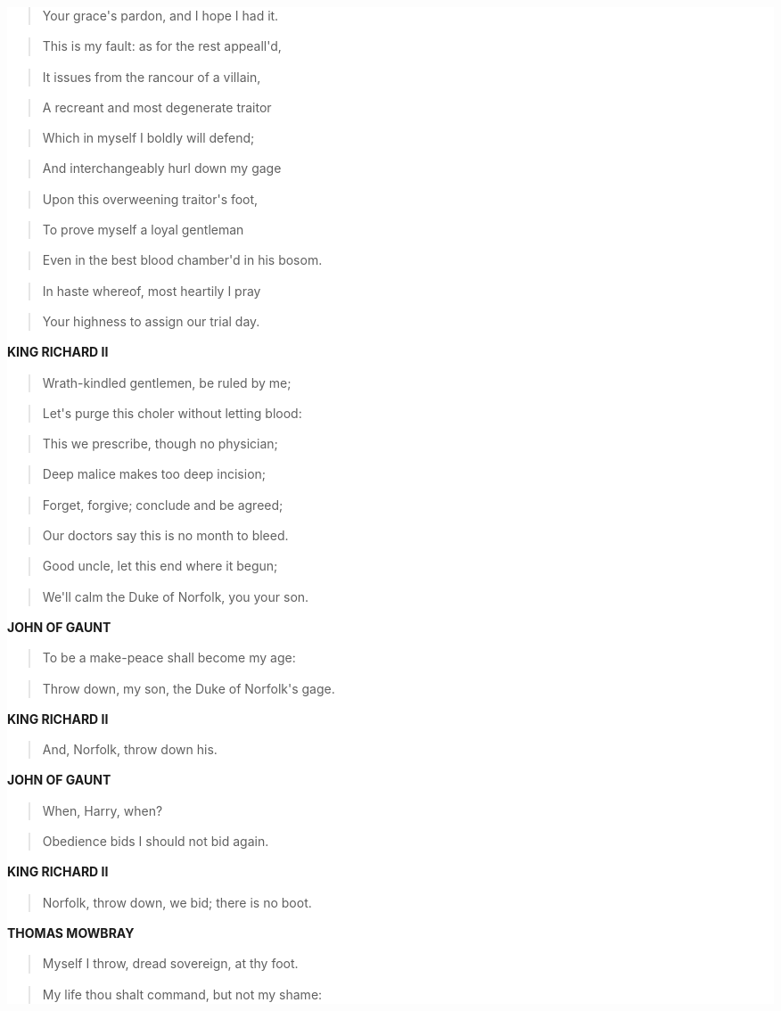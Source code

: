> Your grace's pardon, and I hope I had it.  

> This is my fault: as for the rest appeall'd,  

> It issues from the rancour of a villain,  

> A recreant and most degenerate traitor  

> Which in myself I boldly will defend;  

> And interchangeably hurl down my gage  

> Upon this overweening traitor's foot,  

> To prove myself a loyal gentleman  

> Even in the best blood chamber'd in his bosom.  

> In haste whereof, most heartily I pray  

> Your highness to assign our trial day.  

**KING RICHARD II**

> Wrath-kindled gentlemen, be ruled by me;  

> Let's purge this choler without letting blood:  

> This we prescribe, though no physician;  

> Deep malice makes too deep incision;  

> Forget, forgive; conclude and be agreed;  

> Our doctors say this is no month to bleed.  

> Good uncle, let this end where it begun;  

> We'll calm the Duke of Norfolk, you your son.  

**JOHN OF GAUNT**

> To be a make-peace shall become my age:  

> Throw down, my son, the Duke of Norfolk's gage.  

**KING RICHARD II**

> And, Norfolk, throw down his.  

**JOHN OF GAUNT**

> When, Harry, when?  

> Obedience bids I should not bid again.  

**KING RICHARD II**

> Norfolk, throw down, we bid; there is no boot.  

**THOMAS MOWBRAY**

> Myself I throw, dread sovereign, at thy foot.  

> My life thou shalt command, but not my shame:  
